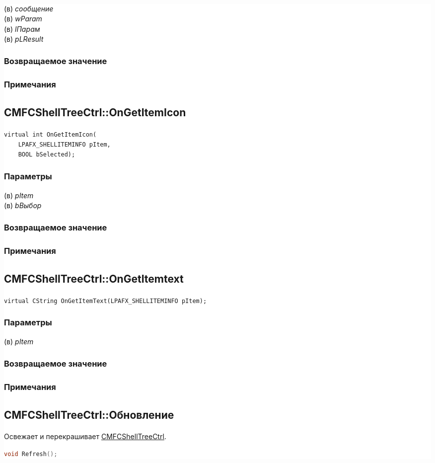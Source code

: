 (в) *сообщение*<br/>
(в) *wParam*<br/>
(в) *lПарам*<br/>
(в) *pLResult*<br/>

### <a name="return-value"></a>Возвращаемое значение

### <a name="remarks"></a>Примечания

## <a name="cmfcshelltreectrlongetitemicon"></a><a name="ongetitemicon"></a>CMFCShellTreeCtrl::OnGetItemIcon

```
virtual int OnGetItemIcon(
    LPAFX_SHELLITEMINFO pItem,
    BOOL bSelected);
```

### <a name="parameters"></a>Параметры

(в) *pItem*<br/>
(в) *bВыбор*<br/>

### <a name="return-value"></a>Возвращаемое значение

### <a name="remarks"></a>Примечания

## <a name="cmfcshelltreectrlongetitemtext"></a><a name="ongetitemtext"></a>CMFCShellTreeCtrl::OnGetItemtext

```
virtual CString OnGetItemText(LPAFX_SHELLITEMINFO pItem);
```

### <a name="parameters"></a>Параметры

(в) *pItem*<br/>

### <a name="return-value"></a>Возвращаемое значение

### <a name="remarks"></a>Примечания

## <a name="cmfcshelltreectrlrefresh"></a><a name="refresh"></a>CMFCShellTreeCtrl::Обновление

Освежает и перекрашивает [CMFCShellTreeCtrl](../../mfc/reference/cmfcshelltreectrl-class.md).

```cpp
void Refresh();
```
